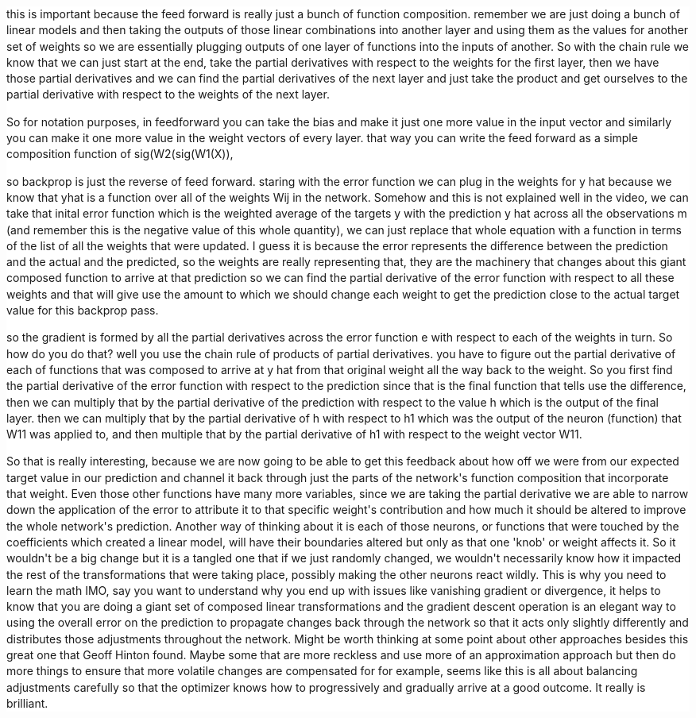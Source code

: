 this is important because the feed forward is really just a bunch of function composition. remember we are just doing a bunch of linear models and then taking the outputs of those linear combinations into another layer and using them as the values for another set of weights so we are essentially plugging outputs of one layer of functions into the inputs of another. So with the chain rule we know that we can just start at the end, take the partial derivatives with respect to the weights for the first layer, then we have those partial derivatives and we can find the partial derivatives of the next layer and just take the product and get ourselves to the partial derivative with respect to the weights of the next layer. 

So for notation purposes, in feedforward you can take the bias and make it just one more value in the input vector and similarly you can make it one more value in the weight vectors of every layer. that way you can write the feed forward as a simple composition function of sig(W2(sig(W1(X)), 

so backprop is just the reverse of feed forward. staring with the error function we can plug in the weights for y hat because we know that yhat is a function over all of the weights Wij in the network. Somehow and this is not explained well in the video, we can take that inital error function which is the weighted average of the targets y with the prediction y hat across all the observations m (and remember this is the negative value of this whole quantity), we can just replace that whole equation with a function in terms of the list of all the weights that were updated. I guess it is because the error represents the difference between the prediction and the actual and the predicted, so the weights are really representing that, they are the machinery that changes about this giant composed function to arrive at that prediction so we can find the partial derivative of the error function with respect to all these weights and that will give use the amount to which we should change each weight to  get the prediction close to the actual target value for this backprop pass. 

so the gradient is formed by all the partial derivatives across the error function e with respect to each of the weights in turn. So how do you do that? well you use the chain rule of products of partial derivatives. you have to figure out the partial derivative of each of functions that was composed to arrive at y hat from that original weight all the way back to the weight. So you first find the partial derivative of the error function with respect to the prediction since that is the final function that tells use the difference, then we can multiply that by the partial derivative of the prediction with respect to the value h which is the output of the final layer. then we can multiply that by the partial derivative of h with respect to h1 which was the output of the neuron (function) that W11 was applied to, and then multiple that by the partial derivative of h1 with respect to the weight vector W11.

So that is really interesting, because we are now going to be able to get this feedback about how off we were from our expected target value in our prediction and channel it back through just the parts of the network's function composition that incorporate that weight. Even those other functions have many more variables, since we are taking the partial derivative we are able to narrow down the application of the error to attribute it to that specific weight's contribution and how much it should be altered to improve the whole network's prediction. Another way of thinking about it is each of those neurons, or functions that were touched by the coefficients which created a linear model, will have their boundaries altered but only as that one 'knob' or weight affects it. So it wouldn't be a big change but it is a tangled one that if we just randomly changed, we wouldn't necessarily know how it impacted the rest of the transformations that were taking place, possibly making the other neurons react wildly. This is why you need to learn the math IMO, say you want to understand why you end up with issues like vanishing gradient or divergence, it helps to know that you are doing a giant set of composed linear transformations and the gradient descent operation is an elegant way to using the overall error on the prediction to propagate changes back through the network so that it acts only slightly differently and distributes those adjustments throughout the network. Might be worth thinking at some point about other approaches besides this great one that Geoff Hinton found. Maybe some that are more reckless and use more of an approximation approach but then do more things to ensure that more volatile changes are compensated for for example, seems like this is all about balancing adjustments carefully so that the optimizer knows how to progressively and gradually arrive at a good outcome. It really is brilliant.
